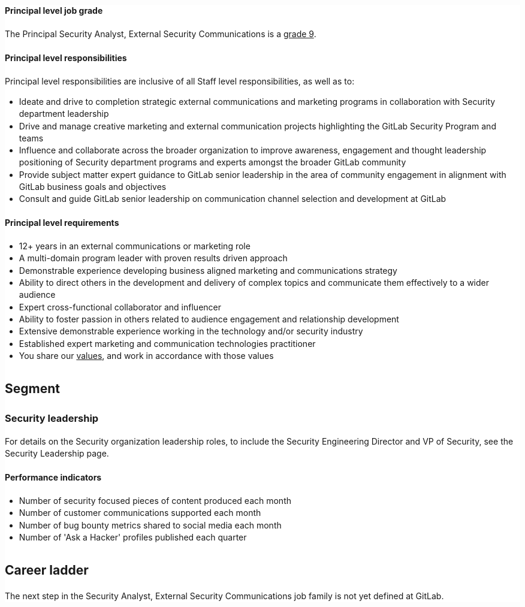#### Principal level job grade

The Principal Security Analyst, External Security Communications is a [grade 9](https://about.gitlab.com/handbook/total-rewards/compensation/compensation-calculator/#gitlab-job-grades).

#### Principal level responsibilities

Principal level responsibilities are inclusive of all Staff level responsibilities, as well as to:
- Ideate and drive to completion strategic external communications and marketing programs in collaboration with Security department leadership
- Drive and manage creative marketing and external communication projects highlighting the GitLab Security Program and teams
- Influence and collaborate across the broader organization to improve awareness, engagement and thought leadership positioning of Security department programs and experts amongst the broader GitLab community
- Provide subject matter expert guidance to GitLab senior leadership in the area of community engagement in alignment with GitLab business goals and objectives
- Consult and guide GitLab senior leadership on communication channel selection and development at GitLab

#### Principal level requirements

- 12+ years in an external communications or marketing role
- A multi-domain program leader with proven results driven approach
- Demonstrable experience developing business aligned marketing and communications strategy
- Ability to direct others in the development and delivery of complex topics and communicate them effectively to a wider audience
- Expert cross-functional collaborator and influencer
- Ability to foster passion in others related to audience engagement and relationship development
- Extensive demonstrable experience working in the technology and/or security industry
- Established expert marketing and communication technologies practitioner
- You share our [values](https://about.gitlab.com/handbook/values/), and work in accordance with those values

## Segment

### Security leadership

For details on the Security organization leadership roles, to include the Security Engineering Director and VP of Security, see the Security Leadership page.

#### Performance indicators

- Number of security focused pieces of content produced each month
- Number of customer communications supported each month
- Number of bug bounty metrics shared to social media each month
- Number of 'Ask a Hacker' profiles published each quarter

## Career ladder

The next step in the Security Analyst, External Security Communications job family is not yet defined at GitLab.
